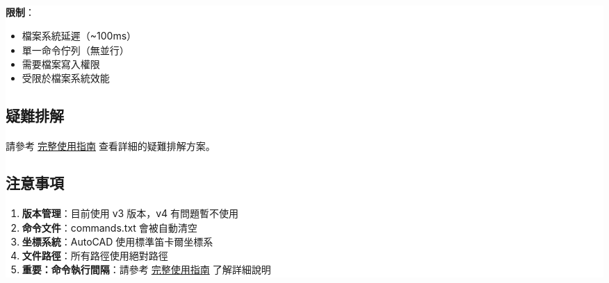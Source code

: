 **限制**：
- 檔案系統延遲（~100ms）
- 單一命令佇列（無並行）
- 需要檔案寫入權限
- 受限於檔案系統效能


## 疑難排解

請參考 [完整使用指南](docs/完整使用指南.md#疑難排解) 查看詳細的疑難排解方案。

## 注意事項

1. **版本管理**：目前使用 v3 版本，v4 有問題暫不使用
2. **命令文件**：commands.txt 會被自動清空
3. **坐標系統**：AutoCAD 使用標準笛卡爾坐標系
4. **文件路徑**：所有路徑使用絕對路徑
5. **重要：命令執行間隔**：請參考 [完整使用指南](docs/完整使用指南.md#為什麼需要-1-秒延遲) 了解詳細說明